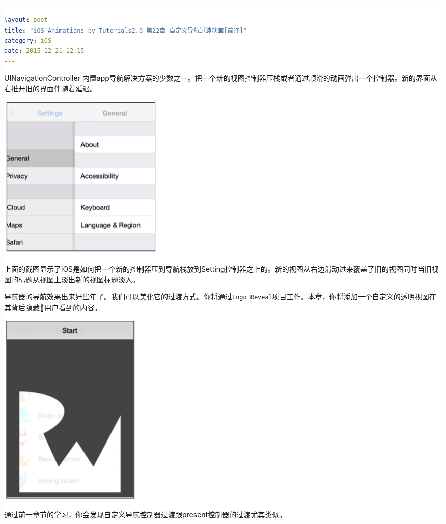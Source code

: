 ```yaml
---
layout: post
title: "iOS_Animations_by_Tutorials2.0 第22章 自定义导航过渡动画[简译]"
category: iOS
date: 2015-12-21 12:15
---
```

UINavigationController 内置app导航解决方案的少数之一。把一个新的视图控制器压栈或者通过顺滑的动画弹出一个控制器。新的界面从右推开旧的界面伴随着延迟。

![](/images/customnavvctransition/customnavvctransition01.png)

上面的截图显示了iOS是如何把一个新的控制器压到导航栈放到Setting控制器之上的。新的视图从右边滑动过来覆盖了旧的视图同时当旧视图的标题从视图上淡出新的视图标题淡入。

导航器的导航效果出来好些年了。我们可以美化它的过渡方式。你将通过`Logo Reveal`项目工作。本章，你将添加一个自定义的透明视图在其背后隐藏用户看到的内容。

![](/images/customnavvctransition/customnavvctransition02.png)

通过前一章节的学习，你会发现自定义导航控制器过渡跟present控制器的过渡尤其类似。
